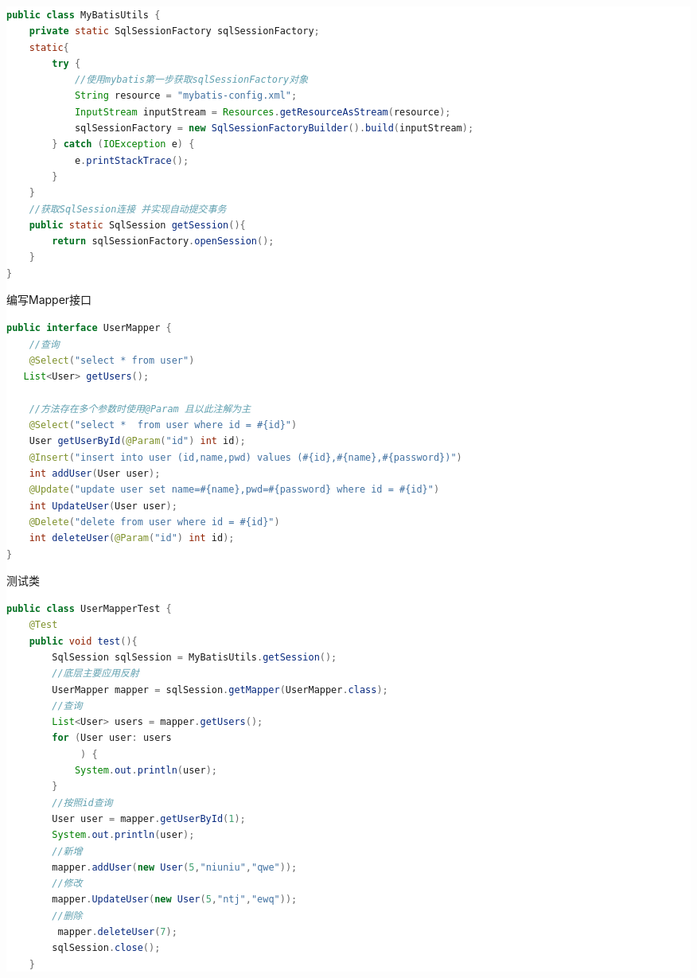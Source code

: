 ```Java
public class MyBatisUtils {
    private static SqlSessionFactory sqlSessionFactory;
    static{
        try {
            //使用mybatis第一步获取sqlSessionFactory对象
            String resource = "mybatis-config.xml";
            InputStream inputStream = Resources.getResourceAsStream(resource);
            sqlSessionFactory = new SqlSessionFactoryBuilder().build(inputStream);
        } catch (IOException e) {
            e.printStackTrace();
        }
    }
    //获取SqlSession连接 并实现自动提交事务
    public static SqlSession getSession(){
        return sqlSessionFactory.openSession();
    }
}
```

编写Mapper接口

```java
public interface UserMapper {
    //查询
    @Select("select * from user")
   List<User> getUsers();

    //方法存在多个参数时使用@Param 且以此注解为主
    @Select("select *  from user where id = #{id}")
    User getUserById(@Param("id") int id);
    @Insert("insert into user (id,name,pwd) values (#{id},#{name},#{password})")
    int addUser(User user);
    @Update("update user set name=#{name},pwd=#{password} where id = #{id}")
    int UpdateUser(User user);
    @Delete("delete from user where id = #{id}")
    int deleteUser(@Param("id") int id);
}
```

测试类

```java
public class UserMapperTest {
    @Test
    public void test(){
        SqlSession sqlSession = MyBatisUtils.getSession();
        //底层主要应用反射
        UserMapper mapper = sqlSession.getMapper(UserMapper.class);
        //查询
        List<User> users = mapper.getUsers();
        for (User user: users
             ) {
            System.out.println(user);
        }
        //按照id查询
        User user = mapper.getUserById(1);
        System.out.println(user);
        //新增
        mapper.addUser(new User(5,"niuniu","qwe"));
        //修改
        mapper.UpdateUser(new User(5,"ntj","ewq"));
        //删除
         mapper.deleteUser(7);
        sqlSession.close();
    }
```